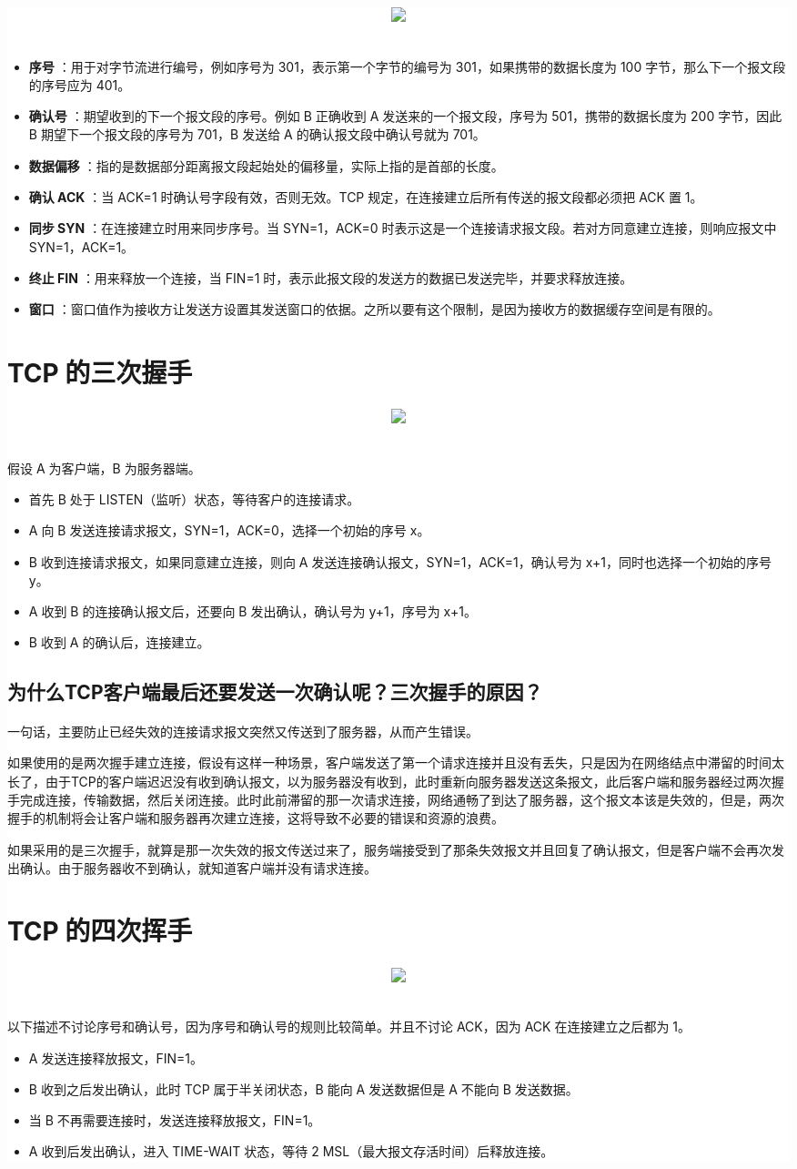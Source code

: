 <div align="center"> <img src="https://cs-notes-1256109796.cos.ap-guangzhou.myqcloud.com/55dc4e84-573d-4c13-a765-52ed1dd251f9.png" width="700"/> </div><br>

-   **序号**   ：用于对字节流进行编号，例如序号为 301，表示第一个字节的编号为 301，如果携带的数据长度为 100 字节，那么下一个报文段的序号应为 401。

-   **确认号**   ：期望收到的下一个报文段的序号。例如 B 正确收到 A 发送来的一个报文段，序号为 501，携带的数据长度为 200 字节，因此 B 期望下一个报文段的序号为 701，B 发送给 A 的确认报文段中确认号就为 701。

-   **数据偏移**   ：指的是数据部分距离报文段起始处的偏移量，实际上指的是首部的长度。

-   **确认 ACK**   ：当 ACK=1 时确认号字段有效，否则无效。TCP 规定，在连接建立后所有传送的报文段都必须把 ACK 置 1。

-   **同步 SYN**   ：在连接建立时用来同步序号。当 SYN=1，ACK=0 时表示这是一个连接请求报文段。若对方同意建立连接，则响应报文中 SYN=1，ACK=1。

-   **终止 FIN**   ：用来释放一个连接，当 FIN=1 时，表示此报文段的发送方的数据已发送完毕，并要求释放连接。

-   **窗口**   ：窗口值作为接收方让发送方设置其发送窗口的依据。之所以要有这个限制，是因为接收方的数据缓存空间是有限的。

# TCP 的三次握手

<div align="center"> <img src="https://cs-notes-1256109796.cos.ap-guangzhou.myqcloud.com/e92d0ebc-7d46-413b-aec1-34a39602f787.png" width="600"/> </div><br>

假设 A 为客户端，B 为服务器端。

- 首先 B 处于 LISTEN（监听）状态，等待客户的连接请求。

- A 向 B 发送连接请求报文，SYN=1，ACK=0，选择一个初始的序号 x。

- B 收到连接请求报文，如果同意建立连接，则向 A 发送连接确认报文，SYN=1，ACK=1，确认号为 x+1，同时也选择一个初始的序号 y。

- A 收到 B 的连接确认报文后，还要向 B 发出确认，确认号为 y+1，序号为 x+1。

- B 收到 A 的确认后，连接建立。

## 为什么TCP客户端最后还要发送一次确认呢？**三次握手的原因**？

一句话，主要防止已经失效的连接请求报文突然又传送到了服务器，从而产生错误。

如果使用的是两次握手建立连接，假设有这样一种场景，客户端发送了第一个请求连接并且没有丢失，只是因为在网络结点中滞留的时间太长了，由于TCP的客户端迟迟没有收到确认报文，以为服务器没有收到，此时重新向服务器发送这条报文，此后客户端和服务器经过两次握手完成连接，传输数据，然后关闭连接。此时此前滞留的那一次请求连接，网络通畅了到达了服务器，这个报文本该是失效的，但是，两次握手的机制将会让客户端和服务器再次建立连接，这将导致不必要的错误和资源的浪费。

如果采用的是三次握手，就算是那一次失效的报文传送过来了，服务端接受到了那条失效报文并且回复了确认报文，但是客户端不会再次发出确认。由于服务器收不到确认，就知道客户端并没有请求连接。

# TCP 的四次挥手

<div align="center"> <img src="https://cs-notes-1256109796.cos.ap-guangzhou.myqcloud.com/f87afe72-c2df-4c12-ac03-9b8d581a8af8.jpg" width="600"/> </div><br>

以下描述不讨论序号和确认号，因为序号和确认号的规则比较简单。并且不讨论 ACK，因为 ACK 在连接建立之后都为 1。

- A 发送连接释放报文，FIN=1。

- B 收到之后发出确认，此时 TCP 属于半关闭状态，B 能向 A 发送数据但是 A 不能向 B 发送数据。

- 当 B 不再需要连接时，发送连接释放报文，FIN=1。

- A 收到后发出确认，进入 TIME-WAIT 状态，等待 2 MSL（最大报文存活时间）后释放连接。

